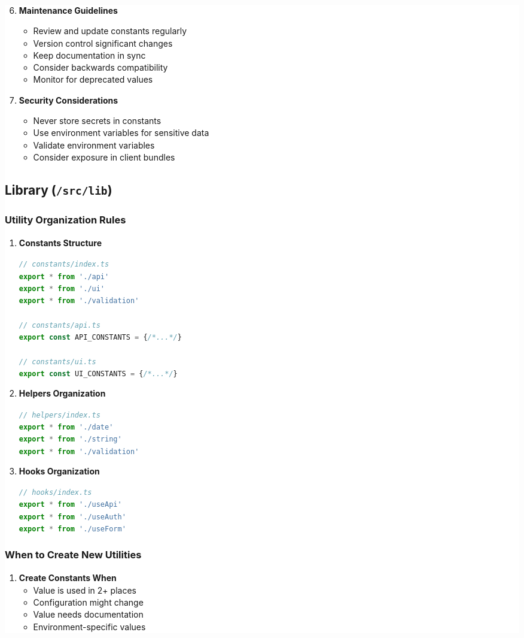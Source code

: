 6. **Maintenance Guidelines**
   - Review and update constants regularly
   - Version control significant changes
   - Keep documentation in sync
   - Consider backwards compatibility
   - Monitor for deprecated values

7. **Security Considerations**
   - Never store secrets in constants
   - Use environment variables for sensitive data
   - Validate environment variables
   - Consider exposure in client bundles

## Library (`/src/lib`)

### Utility Organization Rules

1. **Constants Structure**
   ```typescript
   // constants/index.ts
   export * from './api'
   export * from './ui'
   export * from './validation'
   
   // constants/api.ts
   export const API_CONSTANTS = {/*...*/}
   
   // constants/ui.ts
   export const UI_CONSTANTS = {/*...*/}
   ```

2. **Helpers Organization**
   ```typescript
   // helpers/index.ts
   export * from './date'
   export * from './string'
   export * from './validation'
   ```

3. **Hooks Organization**
   ```typescript
   // hooks/index.ts
   export * from './useApi'
   export * from './useAuth'
   export * from './useForm'
   ```

### When to Create New Utilities

1. **Create Constants When**
   - Value is used in 2+ places
   - Configuration might change
   - Value needs documentation
   - Environment-specific values
